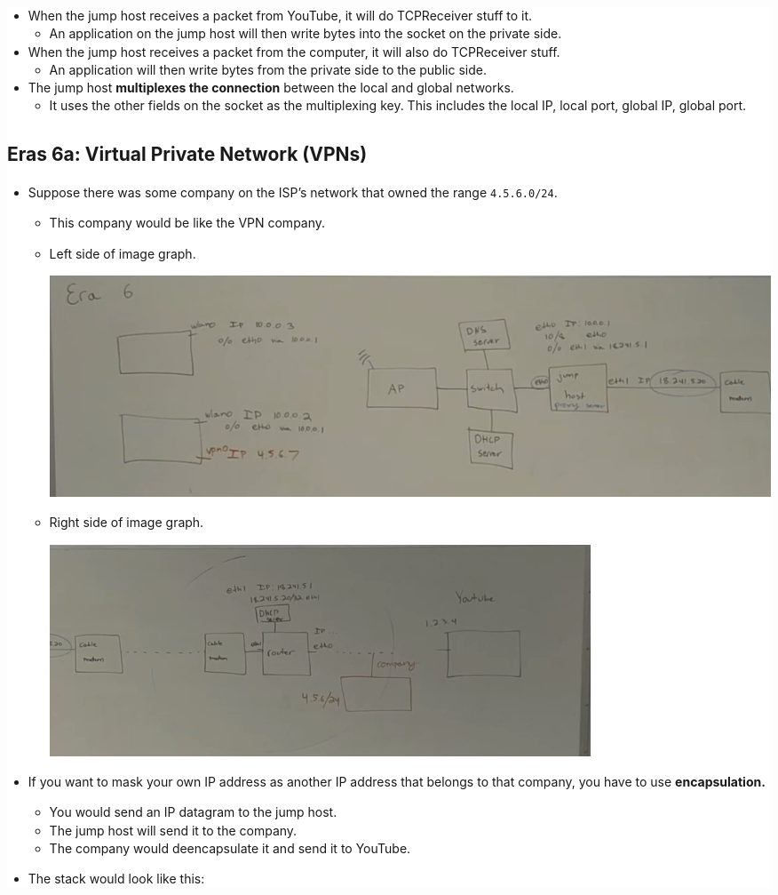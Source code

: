 - When the jump host receives a packet from YouTube, it will do TCPReceiver stuff to it.
    - An application on the jump host will then write bytes into the socket on the private side.
- When the jump host receives a packet from the computer, it will also do TCPReceiver stuff.
    - An application will then write bytes from the private side to the public side.
- The jump host **multiplexes the connection** between the local and global networks.
    - It uses the other fields on the socket as the multiplexing key. This includes the local IP, local port, global IP, global port.

## Eras 6a: Virtual Private Network (VPNs)

- Suppose there was some company on the ISP’s network that owned the range `4.5.6.0/24`.
    - This company would be like the VPN company.
    - Left side of image graph.
        
        ![Untitled 8 76.png](../../attachments/Untitled%208%2076.png)
        
    - Right side of image graph.
        
        ![Untitled 9 72.png](../../attachments/Untitled%209%2072.png)
        
- If you want to mask your own IP address as another IP address that belongs to that company, you have to use **encapsulation.**
    - You would send an IP datagram to the jump host.
    - The jump host will send it to the company.
    - The company would deencapsulate it and send it to YouTube.
- The stack would look like this:
    